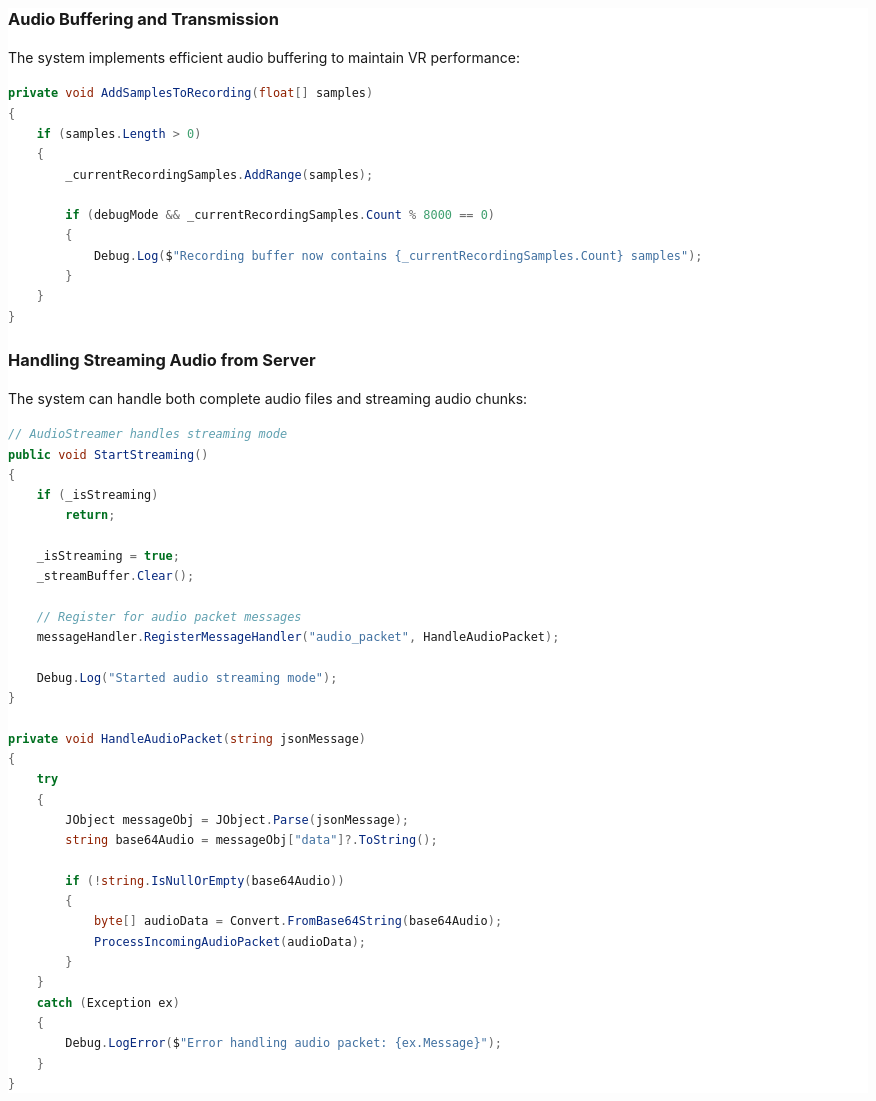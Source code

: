 ### Audio Buffering and Transmission

The system implements efficient audio buffering to maintain VR performance:

```csharp
private void AddSamplesToRecording(float[] samples)
{
    if (samples.Length > 0)
    {
        _currentRecordingSamples.AddRange(samples);
        
        if (debugMode && _currentRecordingSamples.Count % 8000 == 0)
        {
            Debug.Log($"Recording buffer now contains {_currentRecordingSamples.Count} samples");
        }
    }
}
```

### Handling Streaming Audio from Server

The system can handle both complete audio files and streaming audio chunks:

```csharp
// AudioStreamer handles streaming mode
public void StartStreaming()
{
    if (_isStreaming)
        return;
        
    _isStreaming = true;
    _streamBuffer.Clear();
    
    // Register for audio packet messages
    messageHandler.RegisterMessageHandler("audio_packet", HandleAudioPacket);
    
    Debug.Log("Started audio streaming mode");
}

private void HandleAudioPacket(string jsonMessage)
{
    try
    {
        JObject messageObj = JObject.Parse(jsonMessage);
        string base64Audio = messageObj["data"]?.ToString();
        
        if (!string.IsNullOrEmpty(base64Audio))
        {
            byte[] audioData = Convert.FromBase64String(base64Audio);
            ProcessIncomingAudioPacket(audioData);
        }
    }
    catch (Exception ex)
    {
        Debug.LogError($"Error handling audio packet: {ex.Message}");
    }
}
```

